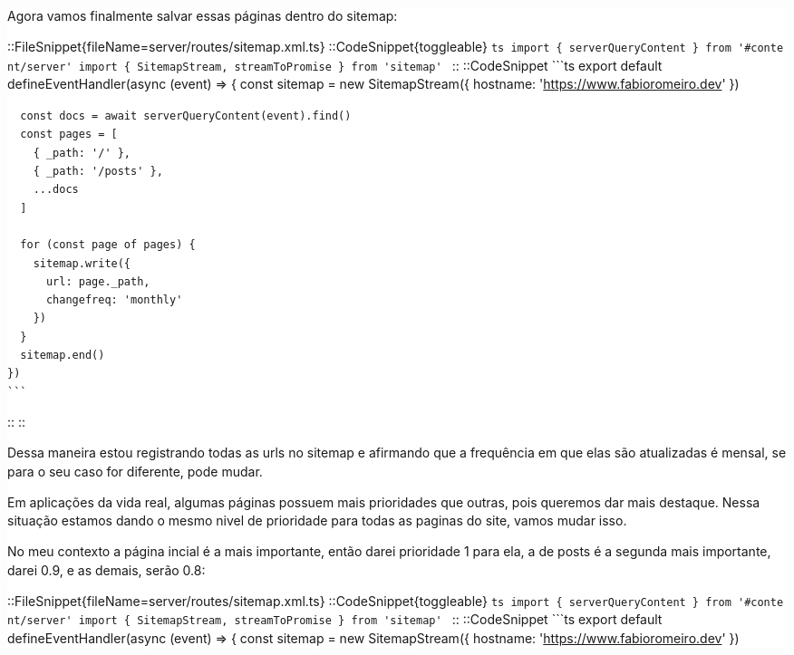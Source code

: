 Agora vamos finalmente salvar essas páginas dentro do sitemap:

::FileSnippet{fileName=server/routes/sitemap.xml.ts}
  ::CodeSnippet{toggleable}
    ```ts
      import { serverQueryContent } from '#content/server'
      import { SitemapStream, streamToPromise } from 'sitemap'
    ```
  ::
  ::CodeSnippet
    ```ts
    export default defineEventHandler(async (event) => {
      const sitemap = new SitemapStream({
        hostname: 'https://www.fabioromeiro.dev'
      })

      const docs = await serverQueryContent(event).find()
      const pages = [
        { _path: '/' },
        { _path: '/posts' },
        ...docs
      ]

      for (const page of pages) {
        sitemap.write({
          url: page._path,
          changefreq: 'monthly'
        })
      }
      sitemap.end()
    })
    ```
  ::
::

Dessa maneira estou registrando todas as urls no sitemap e afirmando que a frequência em que elas são atualizadas é mensal, se para o seu caso for diferente, pode mudar.

Em aplicações da vida real, algumas páginas possuem mais prioridades que outras, pois queremos dar mais destaque. Nessa situação estamos dando o mesmo nivel de prioridade para todas as paginas do site, vamos mudar isso.

No meu contexto a página incial é a mais importante, então darei prioridade 1 para ela, a de posts é a segunda mais importante, darei 0.9, e as demais, serão 0.8:

::FileSnippet{fileName=server/routes/sitemap.xml.ts}
  ::CodeSnippet{toggleable}
    ```ts
    import { serverQueryContent } from '#content/server'
    import { SitemapStream, streamToPromise } from 'sitemap'
    ```
  ::
  ::CodeSnippet
    ```ts
    export default defineEventHandler(async (event) => {
      const sitemap = new SitemapStream({
        hostname: 'https://www.fabioromeiro.dev'
      })
